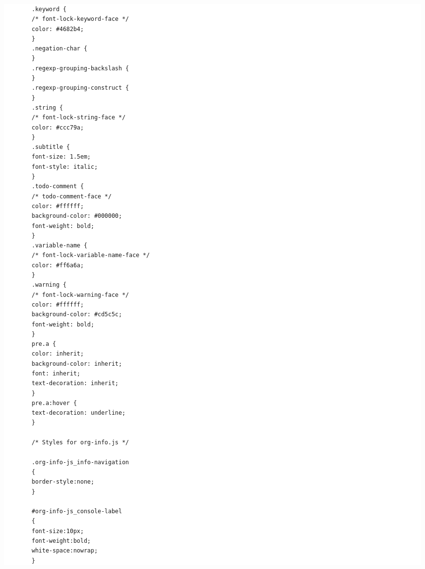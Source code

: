             .keyword {
        	/* font-lock-keyword-face */
        	color: #4682b4;
            }
            .negation-char {
            }
            .regexp-grouping-backslash {
            }
            .regexp-grouping-construct {
            }
            .string {
        	/* font-lock-string-face */
        	color: #ccc79a;
            }
            .subtitle {
        	font-size: 1.5em;
        	font-style: italic;
            }
            .todo-comment {
        	/* todo-comment-face */
        	color: #ffffff;
        	background-color: #000000;
        	font-weight: bold;
            }
            .variable-name {
        	/* font-lock-variable-name-face */
        	color: #ff6a6a;
            }
            .warning {
        	/* font-lock-warning-face */
        	color: #ffffff;
        	background-color: #cd5c5c;
        	font-weight: bold;
            }
            pre.a {
        	color: inherit;
        	background-color: inherit;
        	font: inherit;
        	text-decoration: inherit;
            }
            pre.a:hover {
        	text-decoration: underline;
            }
        
            /* Styles for org-info.js */
        
            .org-info-js_info-navigation
            {
        	border-style:none;
            }
        
            #org-info-js_console-label
            {
        	font-size:10px;
        	font-weight:bold;
        	white-space:nowrap;
            }
        